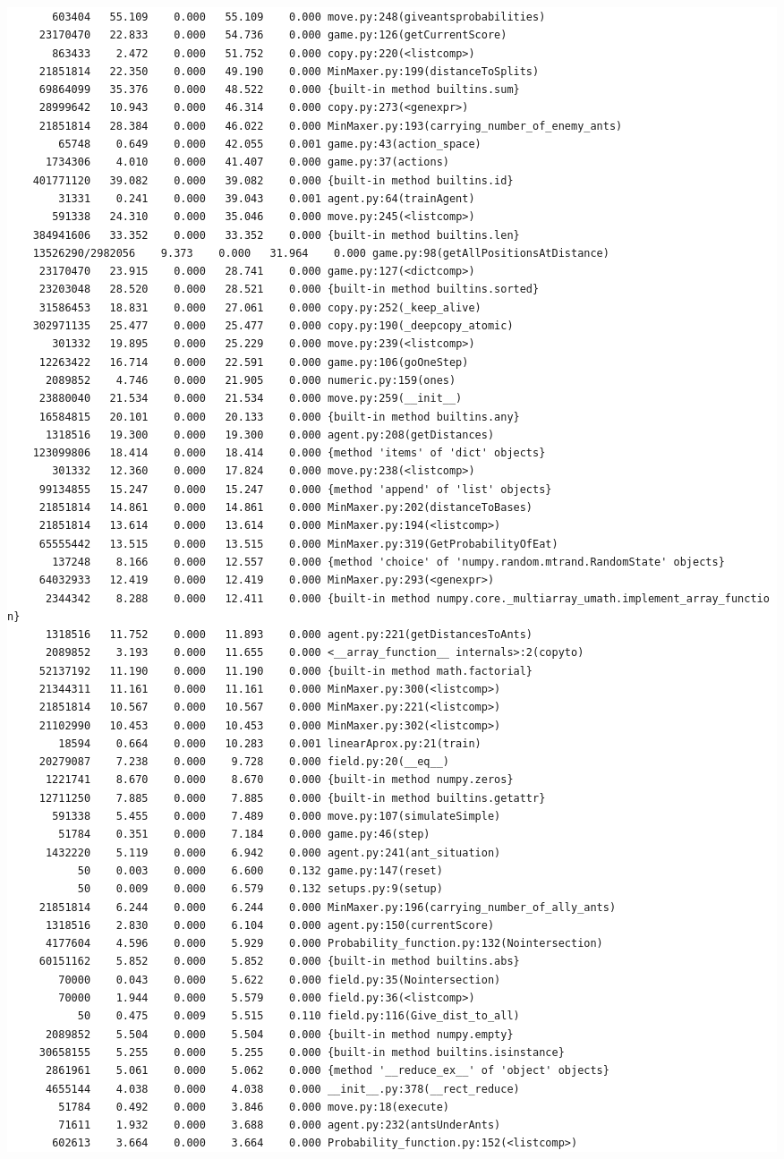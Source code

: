            603404   55.109    0.000   55.109    0.000 move.py:248(giveantsprobabilities)
         23170470   22.833    0.000   54.736    0.000 game.py:126(getCurrentScore)
           863433    2.472    0.000   51.752    0.000 copy.py:220(<listcomp>)
         21851814   22.350    0.000   49.190    0.000 MinMaxer.py:199(distanceToSplits)
         69864099   35.376    0.000   48.522    0.000 {built-in method builtins.sum}
         28999642   10.943    0.000   46.314    0.000 copy.py:273(<genexpr>)
         21851814   28.384    0.000   46.022    0.000 MinMaxer.py:193(carrying_number_of_enemy_ants)
            65748    0.649    0.000   42.055    0.001 game.py:43(action_space)
          1734306    4.010    0.000   41.407    0.000 game.py:37(actions)
        401771120   39.082    0.000   39.082    0.000 {built-in method builtins.id}
            31331    0.241    0.000   39.043    0.001 agent.py:64(trainAgent)
           591338   24.310    0.000   35.046    0.000 move.py:245(<listcomp>)
        384941606   33.352    0.000   33.352    0.000 {built-in method builtins.len}
        13526290/2982056    9.373    0.000   31.964    0.000 game.py:98(getAllPositionsAtDistance)
         23170470   23.915    0.000   28.741    0.000 game.py:127(<dictcomp>)
         23203048   28.520    0.000   28.521    0.000 {built-in method builtins.sorted}
         31586453   18.831    0.000   27.061    0.000 copy.py:252(_keep_alive)
        302971135   25.477    0.000   25.477    0.000 copy.py:190(_deepcopy_atomic)
           301332   19.895    0.000   25.229    0.000 move.py:239(<listcomp>)
         12263422   16.714    0.000   22.591    0.000 game.py:106(goOneStep)
          2089852    4.746    0.000   21.905    0.000 numeric.py:159(ones)
         23880040   21.534    0.000   21.534    0.000 move.py:259(__init__)
         16584815   20.101    0.000   20.133    0.000 {built-in method builtins.any}
          1318516   19.300    0.000   19.300    0.000 agent.py:208(getDistances)
        123099806   18.414    0.000   18.414    0.000 {method 'items' of 'dict' objects}
           301332   12.360    0.000   17.824    0.000 move.py:238(<listcomp>)
         99134855   15.247    0.000   15.247    0.000 {method 'append' of 'list' objects}
         21851814   14.861    0.000   14.861    0.000 MinMaxer.py:202(distanceToBases)
         21851814   13.614    0.000   13.614    0.000 MinMaxer.py:194(<listcomp>)
         65555442   13.515    0.000   13.515    0.000 MinMaxer.py:319(GetProbabilityOfEat)
           137248    8.166    0.000   12.557    0.000 {method 'choice' of 'numpy.random.mtrand.RandomState' objects}
         64032933   12.419    0.000   12.419    0.000 MinMaxer.py:293(<genexpr>)
          2344342    8.288    0.000   12.411    0.000 {built-in method numpy.core._multiarray_umath.implement_array_function}
          1318516   11.752    0.000   11.893    0.000 agent.py:221(getDistancesToAnts)
          2089852    3.193    0.000   11.655    0.000 <__array_function__ internals>:2(copyto)
         52137192   11.190    0.000   11.190    0.000 {built-in method math.factorial}
         21344311   11.161    0.000   11.161    0.000 MinMaxer.py:300(<listcomp>)
         21851814   10.567    0.000   10.567    0.000 MinMaxer.py:221(<listcomp>)
         21102990   10.453    0.000   10.453    0.000 MinMaxer.py:302(<listcomp>)
            18594    0.664    0.000   10.283    0.001 linearAprox.py:21(train)
         20279087    7.238    0.000    9.728    0.000 field.py:20(__eq__)
          1221741    8.670    0.000    8.670    0.000 {built-in method numpy.zeros}
         12711250    7.885    0.000    7.885    0.000 {built-in method builtins.getattr}
           591338    5.455    0.000    7.489    0.000 move.py:107(simulateSimple)
            51784    0.351    0.000    7.184    0.000 game.py:46(step)
          1432220    5.119    0.000    6.942    0.000 agent.py:241(ant_situation)
               50    0.003    0.000    6.600    0.132 game.py:147(reset)
               50    0.009    0.000    6.579    0.132 setups.py:9(setup)
         21851814    6.244    0.000    6.244    0.000 MinMaxer.py:196(carrying_number_of_ally_ants)
          1318516    2.830    0.000    6.104    0.000 agent.py:150(currentScore)
          4177604    4.596    0.000    5.929    0.000 Probability_function.py:132(Nointersection)
         60151162    5.852    0.000    5.852    0.000 {built-in method builtins.abs}
            70000    0.043    0.000    5.622    0.000 field.py:35(Nointersection)
            70000    1.944    0.000    5.579    0.000 field.py:36(<listcomp>)
               50    0.475    0.009    5.515    0.110 field.py:116(Give_dist_to_all)
          2089852    5.504    0.000    5.504    0.000 {built-in method numpy.empty}
         30658155    5.255    0.000    5.255    0.000 {built-in method builtins.isinstance}
          2861961    5.061    0.000    5.062    0.000 {method '__reduce_ex__' of 'object' objects}
          4655144    4.038    0.000    4.038    0.000 __init__.py:378(__rect_reduce)
            51784    0.492    0.000    3.846    0.000 move.py:18(execute)
            71611    1.932    0.000    3.688    0.000 agent.py:232(antsUnderAnts)
           602613    3.664    0.000    3.664    0.000 Probability_function.py:152(<listcomp>)